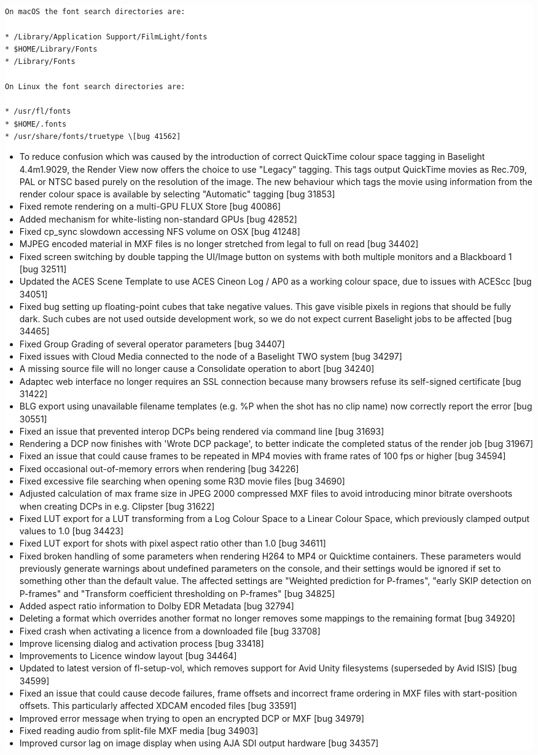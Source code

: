     On macOS the font search directories are:

    * /Library/Application Support/FilmLight/fonts
    * $HOME/Library/Fonts
    * /Library/Fonts

    On Linux the font search directories are:

    * /usr/fl/fonts
    * $HOME/.fonts
    * /usr/share/fonts/truetype \[bug 41562]
* To reduce confusion which was caused by the introduction of correct QuickTime colour space tagging in Baselight 4.4m1.9029, the Render View now offers the choice to use "Legacy" tagging. This tags output QuickTime movies as Rec.709, PAL or NTSC based purely on the resolution of the image. The new behaviour which tags the movie using information from the render colour space is available by selecting "Automatic" tagging \[bug 31853]
* Fixed remote rendering on a multi-GPU FLUX Store \[bug 40086]
* Added mechanism for white-listing non-standard GPUs \[bug 42852]
* Fixed cp\_sync slowdown accessing NFS volume on OSX \[bug 41248]
* MJPEG encoded material in MXF files is no longer stretched from legal to full on read \[bug 34402]
* Fixed screen switching by double tapping the UI/Image button on systems with both multiple monitors and a Blackboard 1 \[bug 32511]
* Updated the ACES Scene Template to use ACES Cineon Log / AP0 as a working colour space, due to issues with ACEScc \[bug 34051]
* Fixed bug setting up floating-point cubes that take negative values. This gave visible pixels in regions that should be fully dark. Such cubes are not used outside development work, so we do not expect current Baselight jobs to be affected \[bug 34465]
* Fixed Group Grading of several operator parameters \[bug 34407]
* Fixed issues with Cloud Media connected to the node of a Baselight TWO system \[bug 34297]
* A missing source file will no longer cause a Consolidate operation to abort \[bug 34240]
* Adaptec web interface no longer requires an SSL connection because many browsers refuse its self-signed certificate \[bug 31422]
* BLG export using unavailable filename templates (e.g. %P when the shot has no clip name) now correctly report the error \[bug 30551]
* Fixed an issue that prevented interop DCPs being rendered via command line \[bug 31693]
* Rendering a DCP now finishes with 'Wrote DCP package', to better indicate the completed status of the render job \[bug 31967]
* Fixed an issue that could cause frames to be repeated in MP4 movies with frame rates of 100 fps or higher \[bug 34594]
* Fixed occasional out-of-memory errors when rendering \[bug 34226]
* Fixed excessive file searching when opening some R3D movie files \[bug 34690]
* Adjusted calculation of max frame size in JPEG 2000 compressed MXF files to avoid introducing minor bitrate overshoots when creating DCPs in e.g. Clipster \[bug 31622]
* Fixed LUT export for a LUT transforming from a Log Colour Space to a Linear Colour Space, which previously clamped output values to 1.0 \[bug 34423]
* Fixed LUT export for shots with pixel aspect ratio other than 1.0 \[bug 34611]
* Fixed broken handling of some parameters when rendering H264 to MP4 or Quicktime containers. These parameters would previously generate warnings about undefined parameters on the console, and their settings would be ignored if set to something other than the default value. The affected settings are "Weighted prediction for P-frames", "early SKIP detection on P-frames" and "Transform coefficient thresholding on P-frames" \[bug 34825]
* Added aspect ratio information to Dolby EDR Metadata \[bug 32794]
* Deleting a format which overrides another format no longer removes some mappings to the remaining format \[bug 34920]
* Fixed crash when activating a licence from a downloaded file \[bug 33708]
* Improve licensing dialog and activation process \[bug 33418]
* Improvements to Licence window layout \[bug 34464]
* Updated to latest version of fl-setup-vol, which removes support for Avid Unity filesystems (superseded by Avid ISIS) \[bug 34599]
* Fixed an issue that could cause decode failures, frame offsets and incorrect frame ordering in MXF files with start-position offsets. This particularly affected XDCAM encoded files \[bug 33591]
* Improved error message when trying to open an encrypted DCP or MXF \[bug 34979]
* Fixed reading audio from split-file MXF media \[bug 34903]
* Improved cursor lag on image display when using AJA SDI output hardware \[bug 34357]